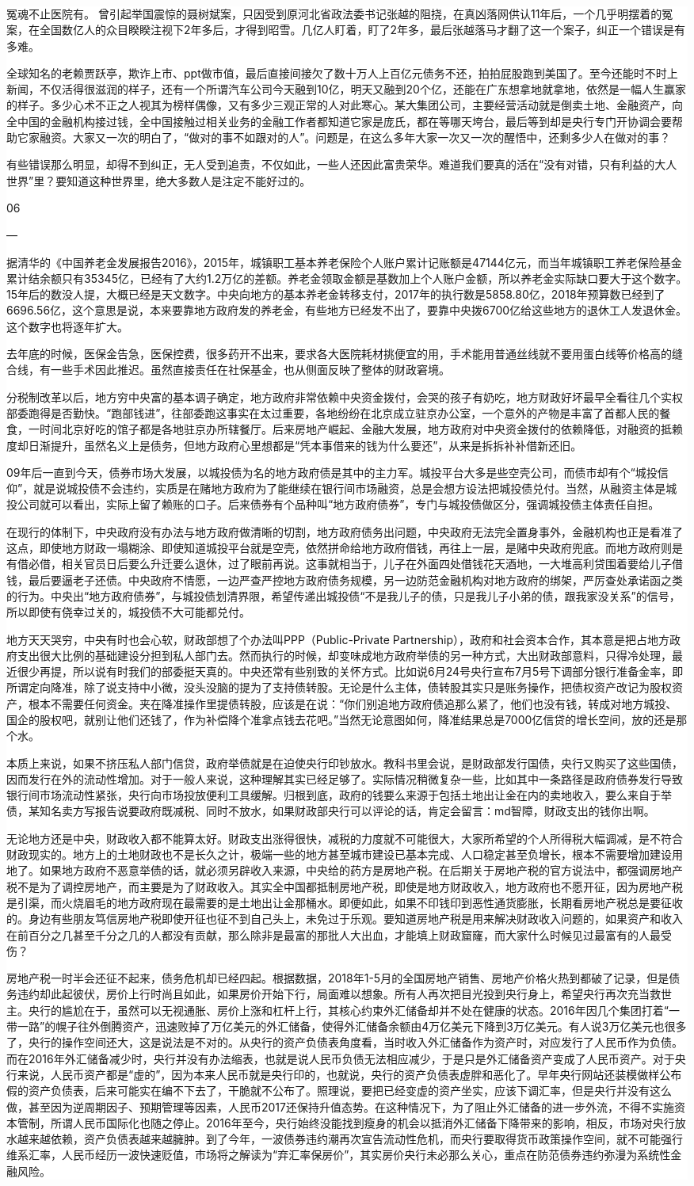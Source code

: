 
冤魂不止医院有。 曾引起举国震惊的聂树斌案，只因受到原河北省政法委书记张越的阻挠，在真凶落网供认11年后，一个几乎明摆着的冤案，在全国数亿人的众目睽睽注视下2年多后，才得到昭雪。几亿人盯着，盯了2年多，最后张越落马才翻了这一个案子，纠正一个错误是有多难。


全球知名的老赖贾跃亭，欺诈上市、ppt做市值，最后直接间接欠了数十万人上百亿元债务不还，拍拍屁股跑到美国了。至今还能时不时上新闻，不仅活得很滋润的样子，还有一个所谓汽车公司今天融到10亿，明天又融到20个亿，还能在广东想拿地就拿地，依然是一幅人生赢家的样子。多少心术不正之人视其为榜样偶像，又有多少三观正常的人对此寒心。某大集团公司，主要经营活动就是倒卖土地、金融资产，向全中国的金融机构接过钱，全中国接触过相关业务的金融工作者都知道它家是庞氏，都在等哪天垮台，最后等到却是央行专门开协调会要帮助它家融资。大家又一次的明白了，“做对的事不如跟对的人”。问题是，在这么多年大家一次又一次的醒悟中，还剩多少人在做对的事？


有些错误那么明显，却得不到纠正，无人受到追责，不仅如此，一些人还因此富贵荣华。难道我们要真的活在“没有对错，只有利益的大人世界”里？要知道这种世界里，绝大多数人是注定不能好过的。


06


—


据清华的《中国养老金发展报告2016》，2015年，城镇职工基本养老保险个人账户累计记账额是47144亿元，而当年城镇职工养老保险基金累计结余额只有35345亿，已经有了大约1.2万亿的差额。养老金领取金额是基数加上个人账户金额，所以养老金实际缺口要大于这个数字。15年后的数没人提，大概已经是天文数字。中央向地方的基本养老金转移支付，2017年的执行数是5858.80亿，2018年预算数已经到了6696.56亿，这个意思是说，本来要靠地方政府发的养老金，有些地方已经发不出了，要靠中央拨6700亿给这些地方的退休工人发退休金。这个数字也将逐年扩大。


去年底的时候，医保金告急，医保控费，很多药开不出来，要求各大医院耗材挑便宜的用，手术能用普通丝线就不要用蛋白线等价格高的缝合线，有一些手术因此推迟。虽然直接责任在社保基金，也从侧面反映了整体的财政窘境。


分税制改革以后，地方穷中央富的基本调子确定，地方政府非常依赖中央资金拨付，会哭的孩子有奶吃，地方财政好坏最早全看往几个实权部委跑得是否勤快。“跑部钱进”，往部委跑这事实在太过重要，各地纷纷在北京成立驻京办公室，一个意外的产物是丰富了首都人民的餐食，一时间北京好吃的馆子都是各地驻京办所辖餐厅。后来房地产崛起、金融大发展，地方政府对中央资金拨付的依赖降低，对融资的抵赖度却日渐提升，虽然名义上是债务，但地方政府心里想都是“凭本事借来的钱为什么要还”，从来是拆拆补补借新还旧。


09年后一直到今天，债券市场大发展，以城投债为名的地方政府债是其中的主力军。城投平台大多是些空壳公司，而债市却有个“城投信仰”，就是说城投债不会违约，实质是在赌地方政府为了能继续在银行间市场融资，总是会想方设法把城投债兑付。当然，从融资主体是城投公司就可以看出，实际上留了赖账的口子。后来债券有个品种叫“地方政府债券”，专门与城投债做区分，强调城投债主体责任自担。


在现行的体制下，中央政府没有办法与地方政府做清晰的切割，地方政府债务出问题，中央政府无法完全置身事外，金融机构也正是看准了这点，即使地方财政一塌糊涂、即使知道城投平台就是空壳，依然拼命给地方政府借钱，再往上一层，是赌中央政府兜底。而地方政府则是有借必借，相关官员日后要么升迁要么退休，过了眼前再说。这事就相当于，儿子在外面四处借钱花天酒地，一大堆高利贷围着要给儿子借钱，最后要逼老子还债。中央政府不情愿，一边严查严控地方政府债务规模，另一边防范金融机构对地方政府的绑架，严厉查处承诺函之类的行为。中央出“地方政府债券”，与城投债划清界限，希望传递出城投债“不是我儿子的债，只是我儿子小弟的债，跟我家没关系”的信号，所以即使有侥幸过关的，城投债不大可能都兑付。


地方天天哭穷，中央有时也会心软，财政部想了个办法叫PPP（Public-Private Partnership），政府和社会资本合作，其本意是把占地方政府支出很大比例的基础建设分担到私人部门去。然而执行的时候，却变味成地方政府举债的另一种方式，大出财政部意料，只得冷处理，最近很少再提，所以说有时我们的部委挺天真的。中央还常有些别致的关怀方式。比如说6月24号央行宣布7月5号下调部分银行准备金率，即所谓定向降准，除了说支持中小微，没头没脑的提为了支持债转股。无论是什么主体，债转股其实只是账务操作，把债权资产改记为股权资产，根本不需要任何资金。夹在降准操作里提债转股，应该是在说：“你们别追地方政府债追那么紧了，他们也没有钱，转成对地方城投、国企的股权吧，就别让他们还钱了，作为补偿降个准拿点钱去花吧。”当然无论意图如何，降准结果总是7000亿信贷的增长空间，放的还是那个水。


本质上来说，如果不挤压私人部门信贷，政府举债就是在迫使央行印钞放水。教科书里会说，是财政部发行国债，央行又购买了这些国债，因而发行在外的流动性增加。对于一般人来说，这种理解其实已经足够了。实际情况稍微复杂一些，比如其中一条路径是政府债券发行导致银行间市场流动性紧张，央行向市场投放便利工具缓解。归根到底，政府的钱要么来源于包括土地出让金在内的卖地收入，要么来自于举债，某知名卖方写报告说要政府既减税、同时不放水，如果财政部央行可以评论的话，肯定会留言：md智障，财政支出的钱你出啊。


无论地方还是中央，财政收入都不能算太好。财政支出涨得很快，减税的力度就不可能很大，大家所希望的个人所得税大幅调减，是不符合财政现实的。地方上的土地财政也不是长久之计，极端一些的地方甚至城市建设已基本完成、人口稳定甚至负增长，根本不需要增加建设用地了。如果地方政府不恶意举债的话，就必须另辟收入来源，中央给的药方是房地产税。在后期关于房地产税的官方说法中，都强调房地产税不是为了调控房地产，而主要是为了财政收入。其实全中国都抵制房地产税，即使是地方财政收入，地方政府也不愿开征，因为房地产税是引渠，而火烧眉毛的地方政府现在最需要的是土地出让金那桶水。即便如此，如果不印钱印到恶性通货膨胀，长期看房地产税总是要征收的。身边有些朋友笃信房地产税即使开征也征不到自己头上，未免过于乐观。要知道房地产税是用来解决财政收入问题的，如果资产和收入在前百分之几甚至千分之几的人都没有贡献，那么除非是最富的那批人大出血，才能填上财政窟窿，而大家什么时候见过最富有的人最受伤？


房地产税一时半会还征不起来，债务危机却已经四起。根据数据，2018年1-5月的全国房地产销售、房地产价格火热到都破了记录，但是债务违约却此起彼伏，房价上行时尚且如此，如果房价开始下行，局面难以想象。所有人再次把目光投到央行身上，希望央行再次充当救世主。央行的尴尬在于，虽然可以无视通胀、房价上涨和杠杆上行，其核心约束外汇储备却并不处在健康的状态。2016年因几个集团打着“一带一路”的幌子往外倒腾资产，迅速败掉了万亿美元的外汇储备，使得外汇储备余额由4万亿美元下降到3万亿美元。有人说3万亿美元也很多了，央行的操作空间还大，这是说法是不对的。从央行的资产负债表角度看，当时收入外汇储备作为资产时，对应发行了人民币作为负债。而在2016年外汇储备减少时，央行并没有办法缩表，也就是说人民币负债无法相应减少，于是只是外汇储备资产变成了人民币资产。对于央行来说，人民币资产都是“虚的”，因为本来人民币就是央行印的，也就说，央行的资产负债表虚胖和恶化了。早年央行网站还装模做样公布假的资产负债表，后来可能实在编不下去了，干脆就不公布了。照理说，要把已经变虚的资产坐实，应该下调汇率，但是央行并没有这么做，甚至因为逆周期因子、预期管理等因素，人民币2017还保持升值态势。在这种情况下，为了阻止外汇储备的进一步外流，不得不实施资本管制，所谓人民币国际化也随之停止。2016年至今，央行始终没能找到瘦身的机会以抵消外汇储备下降带来的影响，相反，市场对央行放水越来越依赖，资产负债表越来越臃肿。到了今年，一波债券违约潮再次宣告流动性危机，而央行要取得货币政策操作空间，就不可能强行维系汇率，人民币经历一波快速贬值，市场将之解读为“弃汇率保房价”，其实房价央行未必那么关心，重点在防范债券违约弥漫为系统性金融风险。
